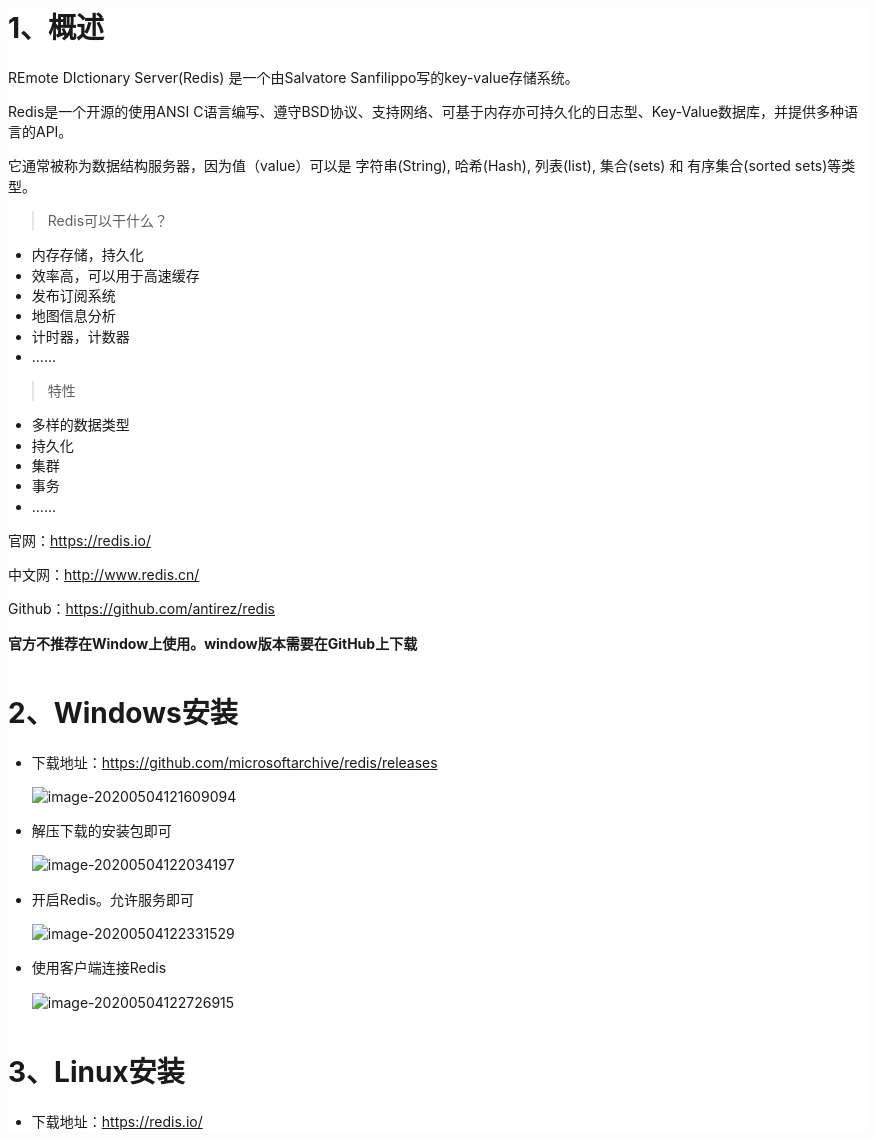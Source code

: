 # 1、概述

REmote DIctionary Server(Redis) 是一个由Salvatore Sanfilippo写的key-value存储系统。

Redis是一个开源的使用ANSI C语言编写、遵守BSD协议、支持网络、可基于内存亦可持久化的日志型、Key-Value数据库，并提供多种语言的API。

它通常被称为数据结构服务器，因为值（value）可以是 字符串(String), 哈希(Hash), 列表(list), 集合(sets) 和 有序集合(sorted sets)等类型。

> Redis可以干什么？

- 内存存储，持久化
- 效率高，可以用于高速缓存
- 发布订阅系统
- 地图信息分析
- 计时器，计数器
- ......

> 特性

- 多样的数据类型
- 持久化
- 集群
- 事务
- ......

官网：https://redis.io/

中文网：http://www.redis.cn/

Github：https://github.com/antirez/redis

**官方不推荐在Window上使用。window版本需要在GitHub上下载**

# 2、Windows安装

- 下载地址：https://github.com/microsoftarchive/redis/releases

  ![image-20200504121609094](http://image.beloved.ink/Typora/image-20200504121609094.png)

- 解压下载的安装包即可

  ![image-20200504122034197](http://image.beloved.ink/Typora/image-20200504122034197.png)

- 开启Redis。允许服务即可

  ![image-20200504122331529](http://image.beloved.ink/Typora/image-20200504122331529.png)

- 使用客户端连接Redis

  ![image-20200504122726915](http://image.beloved.ink/Typora/image-20200504122726915.png)

# 3、Linux安装

- 下载地址：https://redis.io/
